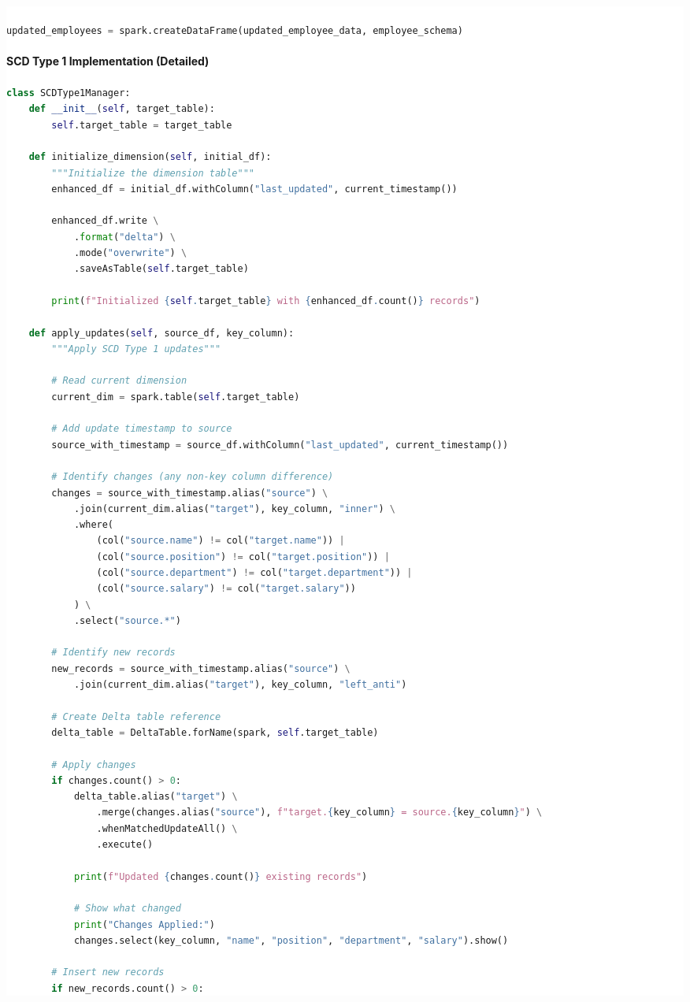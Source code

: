 ```python

updated_employees = spark.createDataFrame(updated_employee_data, employee_schema)
```

#### SCD Type 1 Implementation (Detailed)

```python
class SCDType1Manager:
    def __init__(self, target_table):
        self.target_table = target_table
    
    def initialize_dimension(self, initial_df):
        """Initialize the dimension table"""
        enhanced_df = initial_df.withColumn("last_updated", current_timestamp())
        
        enhanced_df.write \
            .format("delta") \
            .mode("overwrite") \
            .saveAsTable(self.target_table)
        
        print(f"Initialized {self.target_table} with {enhanced_df.count()} records")
    
    def apply_updates(self, source_df, key_column):
        """Apply SCD Type 1 updates"""
        
        # Read current dimension
        current_dim = spark.table(self.target_table)
        
        # Add update timestamp to source
        source_with_timestamp = source_df.withColumn("last_updated", current_timestamp())
        
        # Identify changes (any non-key column difference)
        changes = source_with_timestamp.alias("source") \
            .join(current_dim.alias("target"), key_column, "inner") \
            .where(
                (col("source.name") != col("target.name")) |
                (col("source.position") != col("target.position")) |
                (col("source.department") != col("target.department")) |
                (col("source.salary") != col("target.salary"))
            ) \
            .select("source.*")
        
        # Identify new records
        new_records = source_with_timestamp.alias("source") \
            .join(current_dim.alias("target"), key_column, "left_anti")
        
        # Create Delta table reference
        delta_table = DeltaTable.forName(spark, self.target_table)
        
        # Apply changes
        if changes.count() > 0:
            delta_table.alias("target") \
                .merge(changes.alias("source"), f"target.{key_column} = source.{key_column}") \
                .whenMatchedUpdateAll() \
                .execute()
            
            print(f"Updated {changes.count()} existing records")
            
            # Show what changed
            print("Changes Applied:")
            changes.select(key_column, "name", "position", "department", "salary").show()
        
        # Insert new records
        if new_records.count() > 0:
```